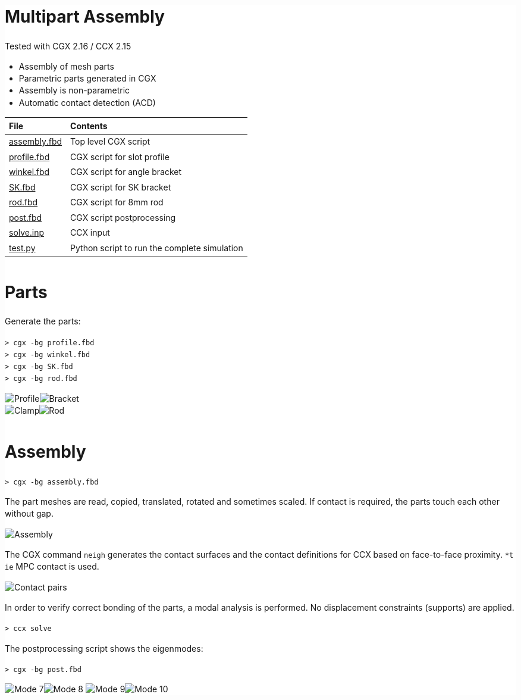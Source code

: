 # Multipart Assembly

Tested with CGX 2.16 / CCX 2.15

+ Assembly of mesh parts
+ Parametric parts generated in CGX
+ Assembly is non-parametric
+ Automatic contact detection (ACD)

File                          | Contents                                      
:-------------                | :-------------                                
[assembly.fbd](assembly.fbd)  | Top level CGX script                 
[profile.fbd](profile.fbd)    | CGX script for slot profile                 
[winkel.fbd](winkel.fbd)      | CGX script for angle bracket                 
[SK.fbd](SK.fbd)              | CGX script for SK bracket                
[rod.fbd](rod.fbd)            | CGX script for 8mm rod                
[post.fbd](post.fbd)          | CGX script postprocessing             
[solve.inp](solve.inp)        | CCX input   
[test.py](test.py)            | Python script to run the complete simulation  

# Parts

Generate the parts:
```
> cgx -bg profile.fbd
> cgx -bg winkel.fbd
> cgx -bg SK.fbd
> cgx -bg rod.fbd
```

<img src="Refs/profile.png" width="400" title="Profile"><img src="Refs/winkel.png" width="400" title="Bracket">                                     
<img src="Refs/SK.png" width="400" title="Clamp"><img src="Refs/rod.png" width="400" title="Rod">                              

# Assembly

```
> cgx -bg assembly.fbd
```

The part meshes are read, copied, translated, rotated and sometimes scaled. If contact is required, the parts touch each other without gap.

<img src="Refs/parts.png" width="600" title="Assembly">

The CGX command `neigh` generates the contact surfaces and the contact definitions for CCX based on face-to-face proximity. `*tie` MPC contact is used.

<img src="Refs/contact.png" width="600" title="Contact pairs">

In order to verify correct bonding of the parts, a modal analysis is performed. No displacement constraints (supports) are applied.

```
> ccx solve
```
The postprocessing script shows the eigenmodes:

```
> cgx -bg post.fbd
```
<img src="Refs/shape_7.gif" width="400" title="Mode 7"><img src="Refs/shape_8.gif" width="400" title="Mode 8">
<img src="Refs/shape_9.gif" width="400" title="Mode 9"><img src="Refs/shape_10.gif" width="400" title="Mode 10">
